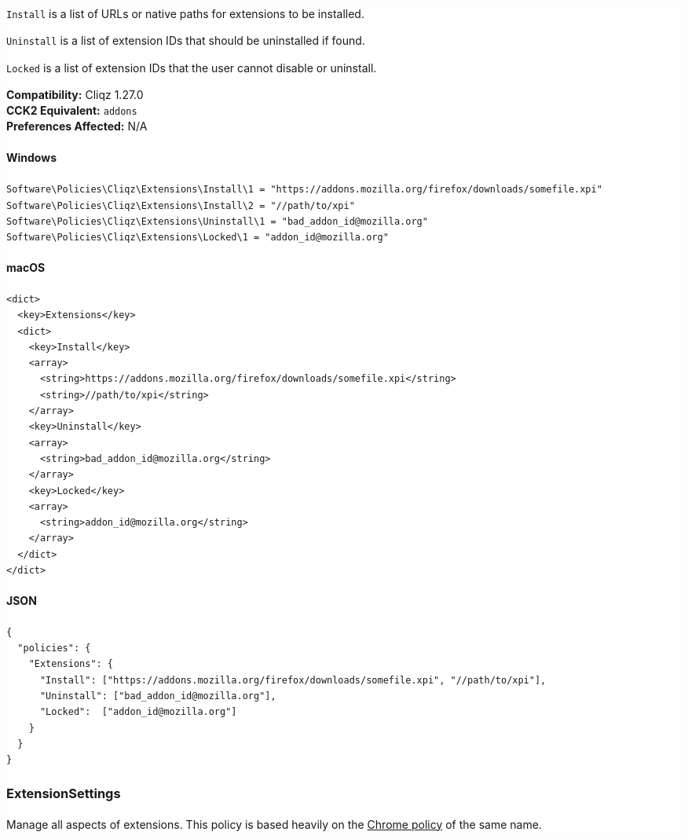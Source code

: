 `Install` is a list of URLs or native paths for extensions to be installed.

`Uninstall` is a list of extension IDs that should be uninstalled if found.

`Locked` is a list of extension IDs that the user cannot disable or uninstall.

**Compatibility:** Cliqz 1.27.0\
**CCK2 Equivalent:** `addons`\
**Preferences Affected:** N/A

#### Windows
```
Software\Policies\Cliqz\Extensions\Install\1 = "https://addons.mozilla.org/firefox/downloads/somefile.xpi"
Software\Policies\Cliqz\Extensions\Install\2 = "//path/to/xpi"
Software\Policies\Cliqz\Extensions\Uninstall\1 = "bad_addon_id@mozilla.org"
Software\Policies\Cliqz\Extensions\Locked\1 = "addon_id@mozilla.org"
```
#### macOS
```
<dict>
  <key>Extensions</key>
  <dict>
    <key>Install</key>
    <array>
      <string>https://addons.mozilla.org/firefox/downloads/somefile.xpi</string>
      <string>//path/to/xpi</string>
    </array>
    <key>Uninstall</key>
    <array>
      <string>bad_addon_id@mozilla.org</string>
    </array>
    <key>Locked</key>
    <array>
      <string>addon_id@mozilla.org</string>
    </array>
  </dict>
</dict>
```
#### JSON


```
{
  "policies": {
    "Extensions": {
      "Install": ["https://addons.mozilla.org/firefox/downloads/somefile.xpi", "//path/to/xpi"],
      "Uninstall": ["bad_addon_id@mozilla.org"],
      "Locked":  ["addon_id@mozilla.org"]
    }
  }
}
```
### ExtensionSettings
Manage all aspects of extensions. This policy is based heavily on the [Chrome policy](https://dev.chromium.org/administrators/policy-list-3/extension-settings-full) of the same name.
